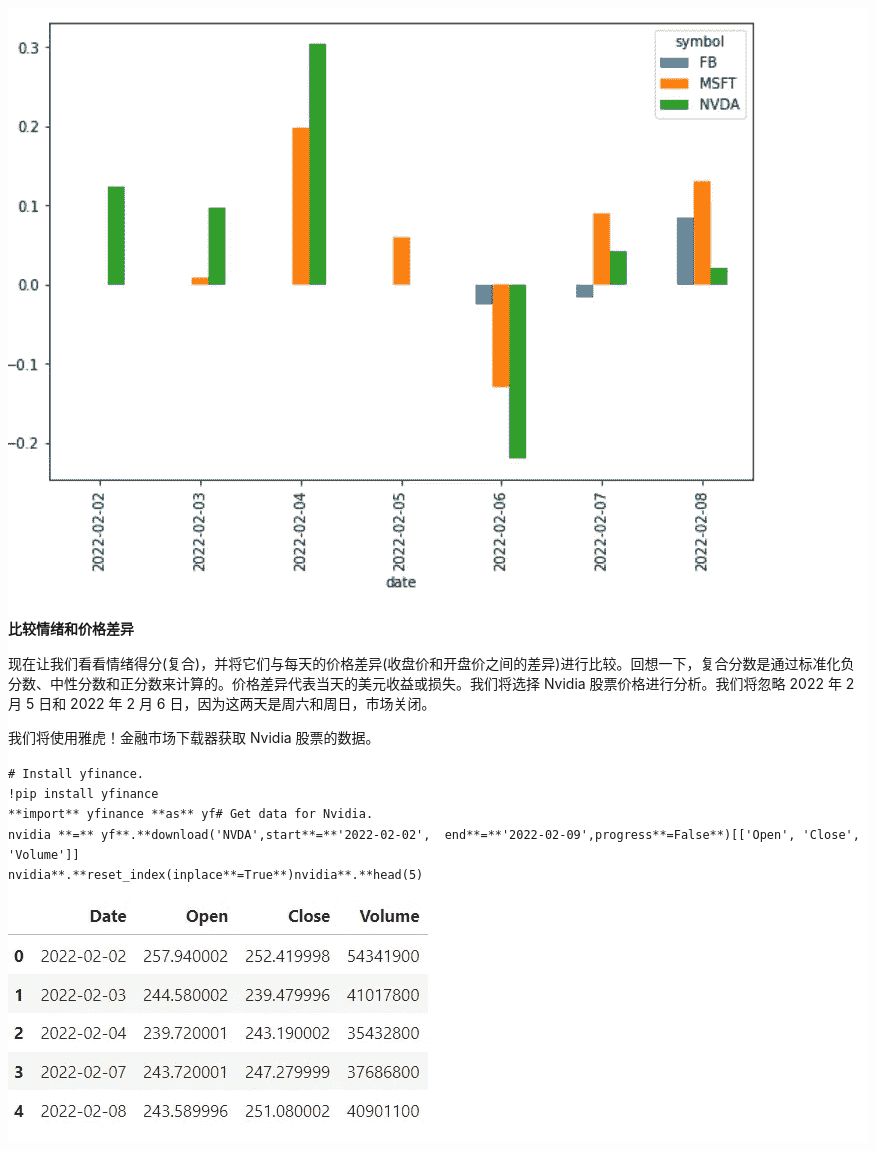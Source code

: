 ![](img/fefd06ede9a0c387ef0fcc3d6c4e28d2.png)

**比较情绪和价格差异**

现在让我们看看情绪得分(复合)，并将它们与每天的价格差异(收盘价和开盘价之间的差异)进行比较。回想一下，复合分数是通过标准化负分数、中性分数和正分数来计算的。价格差异代表当天的美元收益或损失。我们将选择 Nvidia 股票价格进行分析。我们将忽略 2022 年 2 月 5 日和 2022 年 2 月 6 日，因为这两天是周六和周日，市场关闭。

我们将使用雅虎！金融市场下载器获取 Nvidia 股票的数据。

```
# Install yfinance.
!pip install yfinance
**import** yfinance **as** yf# Get data for Nvidia.
nvidia **=** yf**.**download('NVDA',start**=**'2022-02-02',  end**=**'2022-02-09',progress**=False**)[['Open', 'Close', 'Volume']]
nvidia**.**reset_index(inplace**=True**)nvidia**.**head(5)
```

![](img/f36a8c714642572d1f40a91b766214ac.png)
